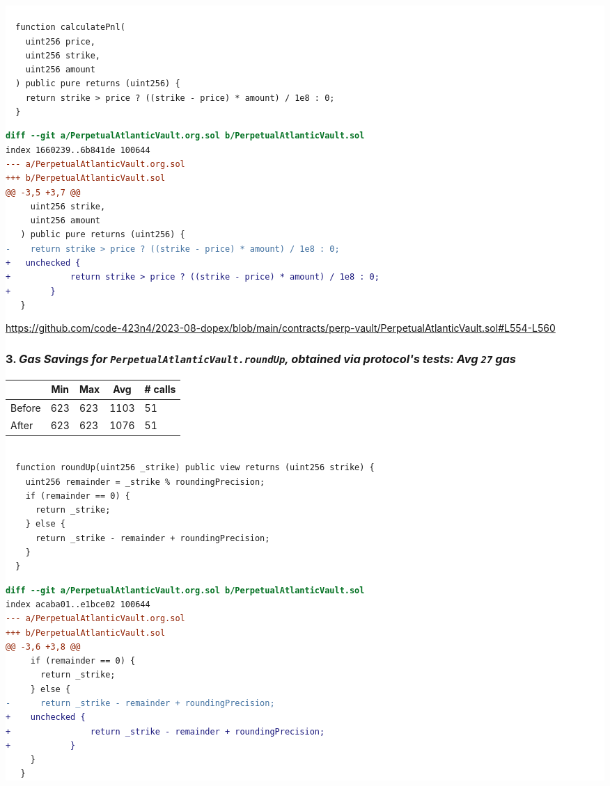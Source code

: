 ```solidity

  function calculatePnl(
    uint256 price,
    uint256 strike,
    uint256 amount
  ) public pure returns (uint256) {
    return strike > price ? ((strike - price) * amount) / 1e8 : 0;
  }
```

```diff
diff --git a/PerpetualAtlanticVault.org.sol b/PerpetualAtlanticVault.sol
index 1660239..6b841de 100644
--- a/PerpetualAtlanticVault.org.sol
+++ b/PerpetualAtlanticVault.sol
@@ -3,5 +3,7 @@
     uint256 strike,
     uint256 amount
   ) public pure returns (uint256) {
-    return strike > price ? ((strike - price) * amount) / 1e8 : 0;
+   unchecked {
+            return strike > price ? ((strike - price) * amount) / 1e8 : 0;
+        }
   }

```

https://github.com/code-423n4/2023-08-dopex/blob/main/contracts/perp-vault/PerpetualAtlanticVault.sol#L554-L560

### 3. _Gas Savings for `PerpetualAtlanticVault.roundUp`, obtained via protocol's tests: Avg `27` gas_

|        | Min | Max | Avg  | # calls |
| ------ | --- | --- | ---- | ------- |
| Before | 623 | 623 | 1103 | 51      |
| After  | 623 | 623 | 1076 | 51      |

```solidity

  function roundUp(uint256 _strike) public view returns (uint256 strike) {
    uint256 remainder = _strike % roundingPrecision;
    if (remainder == 0) {
      return _strike;
    } else {
      return _strike - remainder + roundingPrecision;
    }
  }
```

```diff
diff --git a/PerpetualAtlanticVault.org.sol b/PerpetualAtlanticVault.sol
index acaba01..e1bce02 100644
--- a/PerpetualAtlanticVault.org.sol
+++ b/PerpetualAtlanticVault.sol
@@ -3,6 +3,8 @@
     if (remainder == 0) {
       return _strike;
     } else {
-      return _strike - remainder + roundingPrecision;
+    unchecked {
+                return _strike - remainder + roundingPrecision;
+            }
     }
   }
```